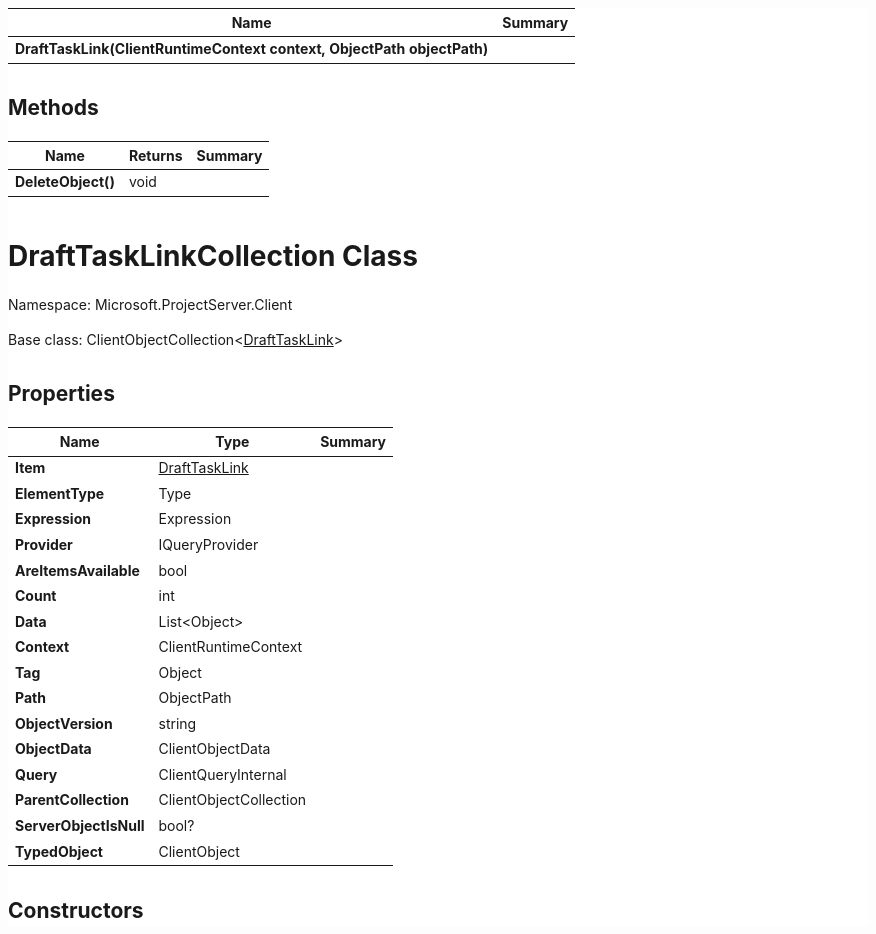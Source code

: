 | Name | Summary |
|---|---|
| **DraftTaskLink(ClientRuntimeContext context, ObjectPath objectPath)** |  |
## Methods

| Name | Returns | Summary |
|---|---|---|
| **DeleteObject()** | void |  |
# DraftTaskLinkCollection Class

Namespace: Microsoft.ProjectServer.Client

Base class: ClientObjectCollection<[DraftTaskLink](#drafttasklink-class)>


## Properties

| Name | Type | Summary |
|---|---|---|
| **Item** | [DraftTaskLink](#drafttasklink-class) |  |
| **ElementType** | Type |  |
| **Expression** | Expression |  |
| **Provider** | IQueryProvider |  |
| **AreItemsAvailable** | bool |  |
| **Count** | int |  |
| **Data** | List\<Object\> |  |
| **Context** | ClientRuntimeContext |  |
| **Tag** | Object |  |
| **Path** | ObjectPath |  |
| **ObjectVersion** | string |  |
| **ObjectData** | ClientObjectData |  |
| **Query** | ClientQueryInternal |  |
| **ParentCollection** | ClientObjectCollection |  |
| **ServerObjectIsNull** | bool? |  |
| **TypedObject** | ClientObject |  |
## Constructors
